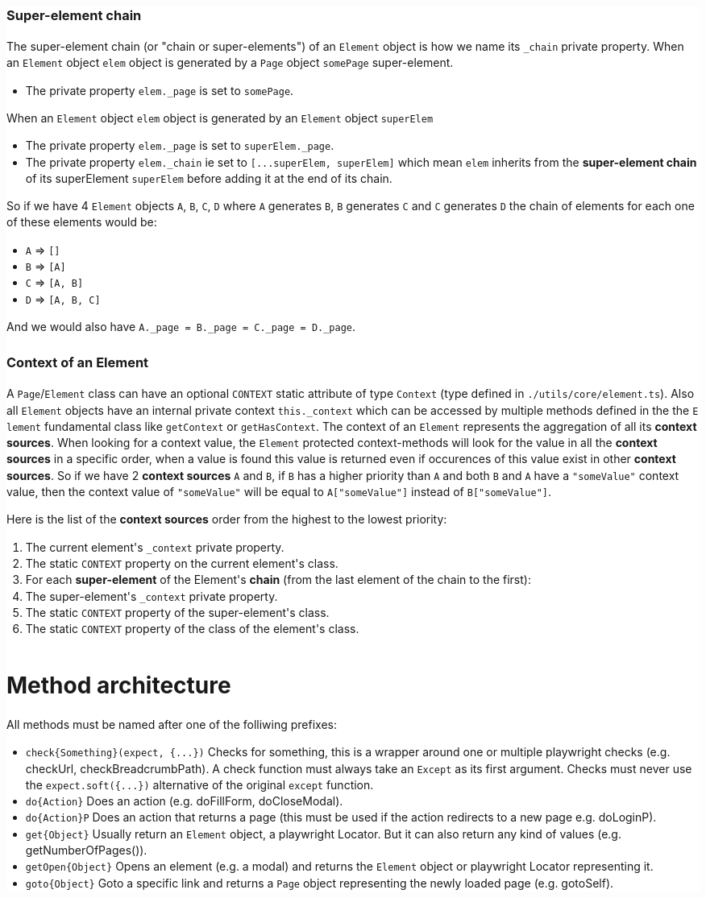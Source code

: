 
### Super-element chain

The super-element chain (or "chain or super-elements") of an `Element` object is how we name its `_chain` private property.
When an `Element` object `elem` object is generated by a `Page` object `somePage` super-element.
- The private property `elem._page` is set to `somePage`.

When an `Element` object `elem` object is generated by an `Element` object `superElem`
- The private property `elem._page` is set to `superElem._page`.
- The private property `elem._chain` ie set to `[...superElem, superElem]` which mean `elem` inherits from the **super-element chain** of its superElement `superElem` before adding it at the end of its chain.

So if we have 4 `Element` objects `A`, `B`, `C`, `D` where `A` generates `B`, `B` generates `C` and `C` generates `D` the chain of elements for each one of these elements would be:
- `A` => `[]`
- `B` => `[A]`
- `C` => `[A, B]`
- `D` => `[A, B, C]`

And we would also have `A._page = B._page = C._page = D._page`.

### Context of an Element

A `Page`/`Element` class can have an optional `CONTEXT` static attribute of type `Context` (type defined in `./utils/core/element.ts`).
Also all `Element` objects have an internal private context `this._context` which can be accessed by multiple methods defined in the the `Element` fundamental class like `getContext` or `getHasContext`.
The context of an `Element` represents the aggregation of all its **context sources**.
When looking for a context value, the `Element` protected context-methods will look for the value in all the **context sources** in a specific order, when a value is found this value is returned even if occurences of this value exist in other **context sources**.
So if we have 2 **context sources** `A` and `B`, if `B` has a higher priority than `A` and both `B` and `A` have a `"someValue"` context value, then the context value of `"someValue"` will be equal to `A["someValue"]` instead of `B["someValue"]`.

Here is the list of the **context sources** order from the highest to the lowest priority:
1. The current element's `_context` private property.
2. The static `CONTEXT` property on the current element's class.
3. For each **super-element** of the Element's **chain** (from the last element of the chain to the first):
  1. The super-element's `_context` private property.
  2. The static `CONTEXT` property of the super-element's class.
4. The static `CONTEXT` property of the class of the element's class.

# Method architecture

All methods must be named after one of the folliwing prefixes:

- `check{Something}(expect, {...})` Checks for something, this is a wrapper around one or multiple playwright checks (e.g. checkUrl, checkBreadcrumbPath). A check function must always take an `Except` as its first argument. Checks must never use the `expect.soft({...})` alternative of the original `except` function.
- `do{Action}` Does an action (e.g. doFillForm, doCloseModal).
- `do{Action}P` Does an action that returns a page (this must be used if the action redirects to a new page e.g. doLoginP).
- `get{Object}` Usually return an `Element` object, a playwright Locator. But it can also return any kind of values (e.g. getNumberOfPages()).
- `getOpen{Object}` Opens an element (e.g. a modal) and returns the `Element` object or playwright Locator representing it.
- `goto{Object}` Goto a specific link and returns a `Page` object representing the newly loaded page (e.g. gotoSelf).